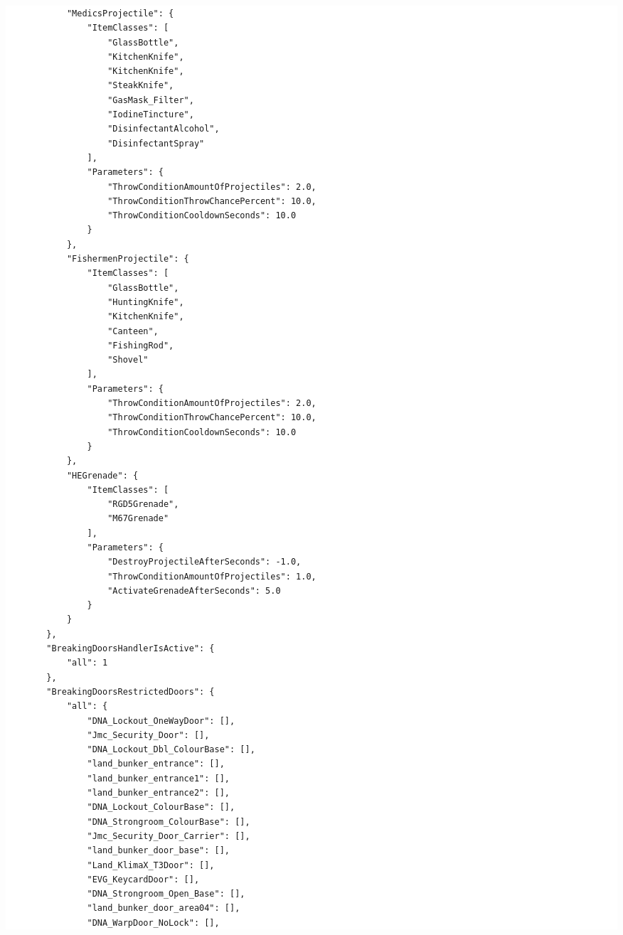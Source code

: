                 "MedicsProjectile": {
                    "ItemClasses": [
                        "GlassBottle",
                        "KitchenKnife",
                        "KitchenKnife",
                        "SteakKnife",
                        "GasMask_Filter",
                        "IodineTincture",
                        "DisinfectantAlcohol",
                        "DisinfectantSpray"
                    ],
                    "Parameters": {
                        "ThrowConditionAmountOfProjectiles": 2.0,
                        "ThrowConditionThrowChancePercent": 10.0,
                        "ThrowConditionCooldownSeconds": 10.0
                    }
                },
                "FishermenProjectile": {
                    "ItemClasses": [
                        "GlassBottle",
                        "HuntingKnife",
                        "KitchenKnife",
                        "Canteen",
                        "FishingRod",
                        "Shovel"
                    ],
                    "Parameters": {
                        "ThrowConditionAmountOfProjectiles": 2.0,
                        "ThrowConditionThrowChancePercent": 10.0,
                        "ThrowConditionCooldownSeconds": 10.0
                    }
                },
                "HEGrenade": {
                    "ItemClasses": [
                        "RGD5Grenade",
                        "M67Grenade"
                    ],
                    "Parameters": {
                        "DestroyProjectileAfterSeconds": -1.0,
                        "ThrowConditionAmountOfProjectiles": 1.0,
                        "ActivateGrenadeAfterSeconds": 5.0
                    }
                }
            },
            "BreakingDoorsHandlerIsActive": {
                "all": 1
            },
            "BreakingDoorsRestrictedDoors": {
                "all": {
                    "DNA_Lockout_OneWayDoor": [],
                    "Jmc_Security_Door": [],
                    "DNA_Lockout_Dbl_ColourBase": [],
                    "land_bunker_entrance": [],
                    "land_bunker_entrance1": [],
                    "land_bunker_entrance2": [],
                    "DNA_Lockout_ColourBase": [],
                    "DNA_Strongroom_ColourBase": [],
                    "Jmc_Security_Door_Carrier": [],
                    "land_bunker_door_base": [],
                    "Land_KlimaX_T3Door": [],
                    "EVG_KeycardDoor": [],
                    "DNA_Strongroom_Open_Base": [],
                    "land_bunker_door_area04": [],
                    "DNA_WarpDoor_NoLock": [],